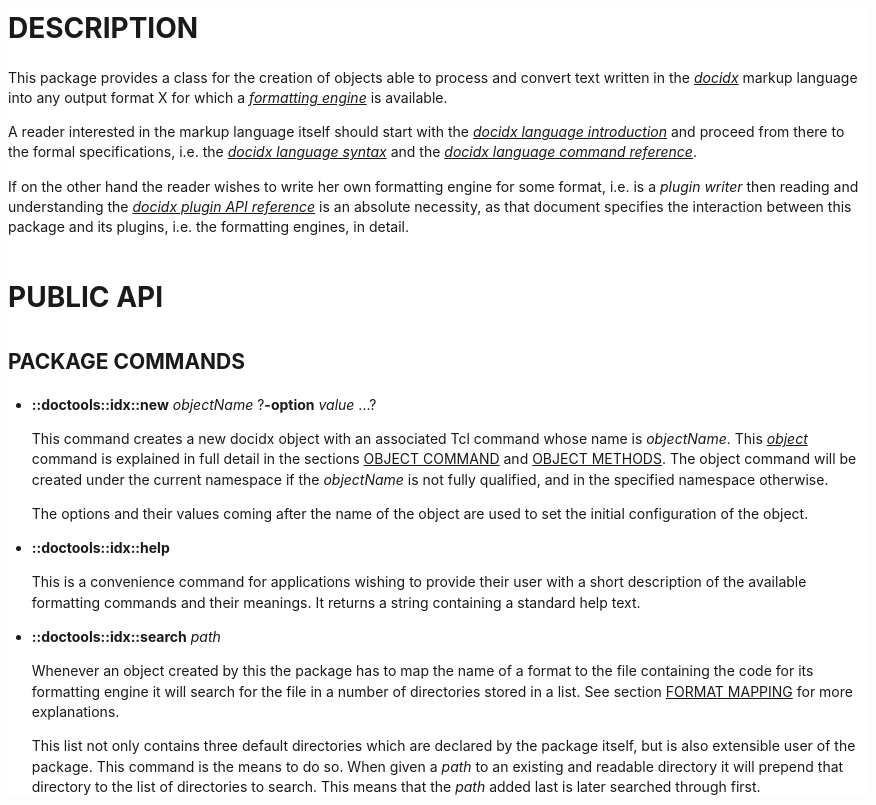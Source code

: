 # <a name='description'></a>DESCRIPTION

This package provides a class for the creation of objects able to process and
convert text written in the *[docidx](\.\./\.\./\.\./\.\./index\.md\#docidx)* markup
language into any output format X for which a *[formatting
engine](\.\./\.\./\.\./\.\./index\.md\#formatting\_engine)* is available\.

A reader interested in the markup language itself should start with the
*[docidx language introduction](docidx\_lang\_intro\.md)* and proceed from
there to the formal specifications, i\.e\. the *[docidx language
syntax](docidx\_lang\_syntax\.md)* and the *[docidx language command
reference](docidx\_lang\_cmdref\.md)*\.

If on the other hand the reader wishes to write her own formatting engine for
some format, i\.e\. is a *plugin writer* then reading and understanding the
*[docidx plugin API reference](docidx\_plugin\_apiref\.md)* is an absolute
necessity, as that document specifies the interaction between this package and
its plugins, i\.e\. the formatting engines, in detail\.

# <a name='section2'></a>PUBLIC API

## <a name='subsection1'></a>PACKAGE COMMANDS

  - <a name='1'></a>__::doctools::idx::new__ *objectName* ?__\-option__ *value* \.\.\.?

    This command creates a new docidx object with an associated Tcl command
    whose name is *objectName*\. This
    *[object](\.\./\.\./\.\./\.\./index\.md\#object)* command is explained in full
    detail in the sections [OBJECT COMMAND](#subsection2) and [OBJECT
    METHODS](#subsection3)\. The object command will be created under the
    current namespace if the *objectName* is not fully qualified, and in the
    specified namespace otherwise\.

    The options and their values coming after the name of the object are used to
    set the initial configuration of the object\.

  - <a name='2'></a>__::doctools::idx::help__

    This is a convenience command for applications wishing to provide their user
    with a short description of the available formatting commands and their
    meanings\. It returns a string containing a standard help text\.

  - <a name='3'></a>__::doctools::idx::search__ *path*

    Whenever an object created by this the package has to map the name of a
    format to the file containing the code for its formatting engine it will
    search for the file in a number of directories stored in a list\. See section
    [FORMAT MAPPING](#subsection5) for more explanations\.

    This list not only contains three default directories which are declared by
    the package itself, but is also extensible user of the package\. This command
    is the means to do so\. When given a *path* to an existing and readable
    directory it will prepend that directory to the list of directories to
    search\. This means that the *path* added last is later searched through
    first\.
